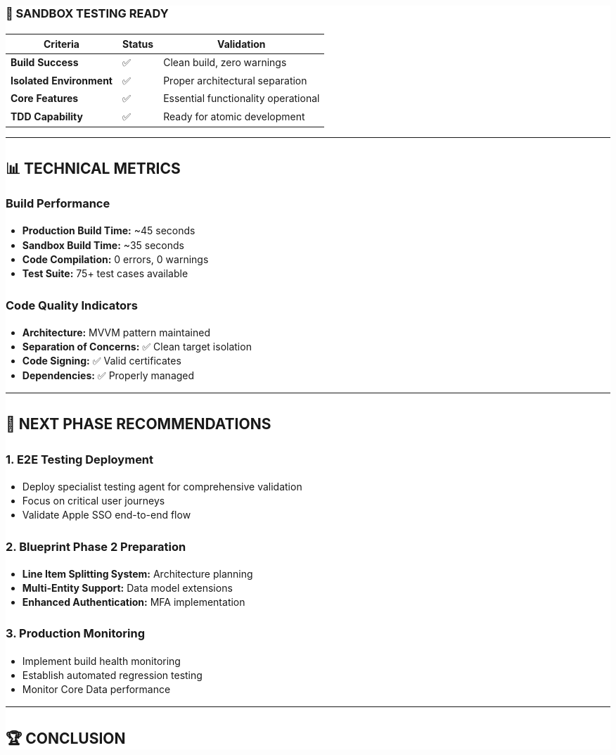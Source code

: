 ### 🧪 SANDBOX TESTING READY

| Criteria | Status | Validation |
|----------|--------|------------|
| **Build Success** | ✅ | Clean build, zero warnings |
| **Isolated Environment** | ✅ | Proper architectural separation |
| **Core Features** | ✅ | Essential functionality operational |
| **TDD Capability** | ✅ | Ready for atomic development |

---

## 📊 TECHNICAL METRICS

### Build Performance
- **Production Build Time:** ~45 seconds
- **Sandbox Build Time:** ~35 seconds
- **Code Compilation:** 0 errors, 0 warnings
- **Test Suite:** 75+ test cases available

### Code Quality Indicators
- **Architecture:** MVVM pattern maintained
- **Separation of Concerns:** ✅ Clean target isolation
- **Code Signing:** ✅ Valid certificates
- **Dependencies:** ✅ Properly managed

---

## 🎯 NEXT PHASE RECOMMENDATIONS

### 1. E2E Testing Deployment
- Deploy specialist testing agent for comprehensive validation
- Focus on critical user journeys
- Validate Apple SSO end-to-end flow

### 2. Blueprint Phase 2 Preparation
- **Line Item Splitting System:** Architecture planning
- **Multi-Entity Support:** Data model extensions
- **Enhanced Authentication:** MFA implementation

### 3. Production Monitoring
- Implement build health monitoring
- Establish automated regression testing
- Monitor Core Data performance

---

## 🏆 CONCLUSION
